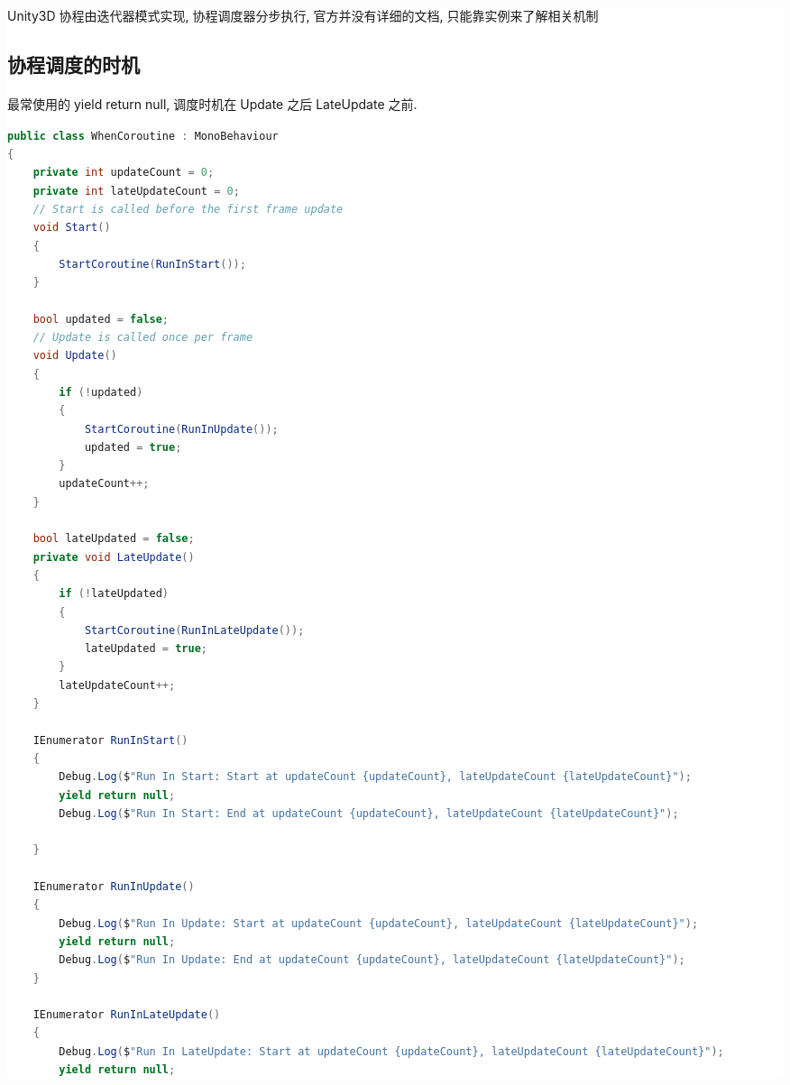 Unity3D 协程由迭代器模式实现, 协程调度器分步执行, 官方并没有详细的文档, 只能靠实例来了解相关机制  

## 协程调度的时机
最常使用的 yield return null, 调度时机在 Update 之后 LateUpdate 之前.  

```csharp
public class WhenCoroutine : MonoBehaviour
{
    private int updateCount = 0;
    private int lateUpdateCount = 0;
    // Start is called before the first frame update
    void Start()
    {
        StartCoroutine(RunInStart());
    }

    bool updated = false;
    // Update is called once per frame
    void Update()
    {
        if (!updated)
        {
            StartCoroutine(RunInUpdate());
            updated = true;
        }
        updateCount++;
    }

    bool lateUpdated = false;
    private void LateUpdate()
    {
        if (!lateUpdated)
        {
            StartCoroutine(RunInLateUpdate());
            lateUpdated = true;
        }
        lateUpdateCount++;
    }

    IEnumerator RunInStart()
    {
        Debug.Log($"Run In Start: Start at updateCount {updateCount}, lateUpdateCount {lateUpdateCount}");
        yield return null;
        Debug.Log($"Run In Start: End at updateCount {updateCount}, lateUpdateCount {lateUpdateCount}");

    }

    IEnumerator RunInUpdate()
    {
        Debug.Log($"Run In Update: Start at updateCount {updateCount}, lateUpdateCount {lateUpdateCount}");
        yield return null;
        Debug.Log($"Run In Update: End at updateCount {updateCount}, lateUpdateCount {lateUpdateCount}");
    }

    IEnumerator RunInLateUpdate()
    {
        Debug.Log($"Run In LateUpdate: Start at updateCount {updateCount}, lateUpdateCount {lateUpdateCount}");
        yield return null;
```